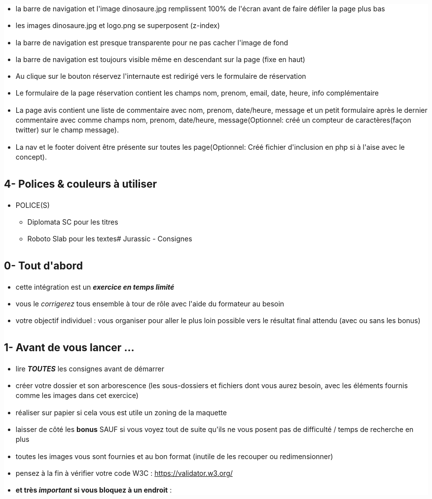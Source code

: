 - la barre de navigation et l'image dinosaure.jpg remplissent 100% de l'écran avant de faire défiler la page plus bas

- les images dinosaure.jpg et logo.png se superposent (z-index)

- la barre de navigation est presque transparente pour ne pas cacher l'image de fond

- la barre de navigation est toujours visible même en descendant sur la page (fixe en haut)

- Au clique sur le bouton réservez l'internaute est redirigé vers le formulaire de réservation

- Le formulaire de la page réservation contient les champs nom, prenom, email, date, heure, info complémentaire

- La page avis contient une liste de commentaire avec nom, prenom, date/heure, message et un petit formulaire après le dernier commentaire avec comme champs nom, prenom, date/heure, message(Optionnel: créé un compteur de caractères(façon twitter) sur le champ message).

- La nav et le footer doivent être présente sur toutes les page(Optionnel: Créé fichier d'inclusion en php si à l'aise avec le concept).



## 4- Polices & couleurs à utiliser

- POLICE(S)

     - Diplomata SC pour les titres

     - Roboto Slab pour les textes# Jurassic - Consignes



## 0- Tout d'abord

- cette intégration est un **_exercice en temps limité_**

- vous le _corrigerez_ tous ensemble à tour de rôle avec l'aide du formateur au besoin

- votre objectif individuel : vous organiser pour aller le plus loin possible vers le résultat final attendu (avec ou sans les bonus)



## 1- Avant de vous lancer ...

- lire **_TOUTES_** les consignes avant de démarrer

- créer votre dossier et son arborescence (les sous-dossiers et fichiers dont vous aurez besoin, avec les éléments fournis comme les images dans cet exercice)

- réaliser sur papier si cela vous est utile un zoning de la maquette

- laisser de côté les **bonus** SAUF si vous voyez tout de suite qu'ils ne vous posent pas de difficulté / temps de recherche en plus

- toutes les images vous sont fournies et au bon format (inutile de les recouper ou redimensionner)

- pensez à la fin à vérifier votre code W3C : https://validator.w3.org/

- **et très *important* si vous bloquez à un endroit** :

